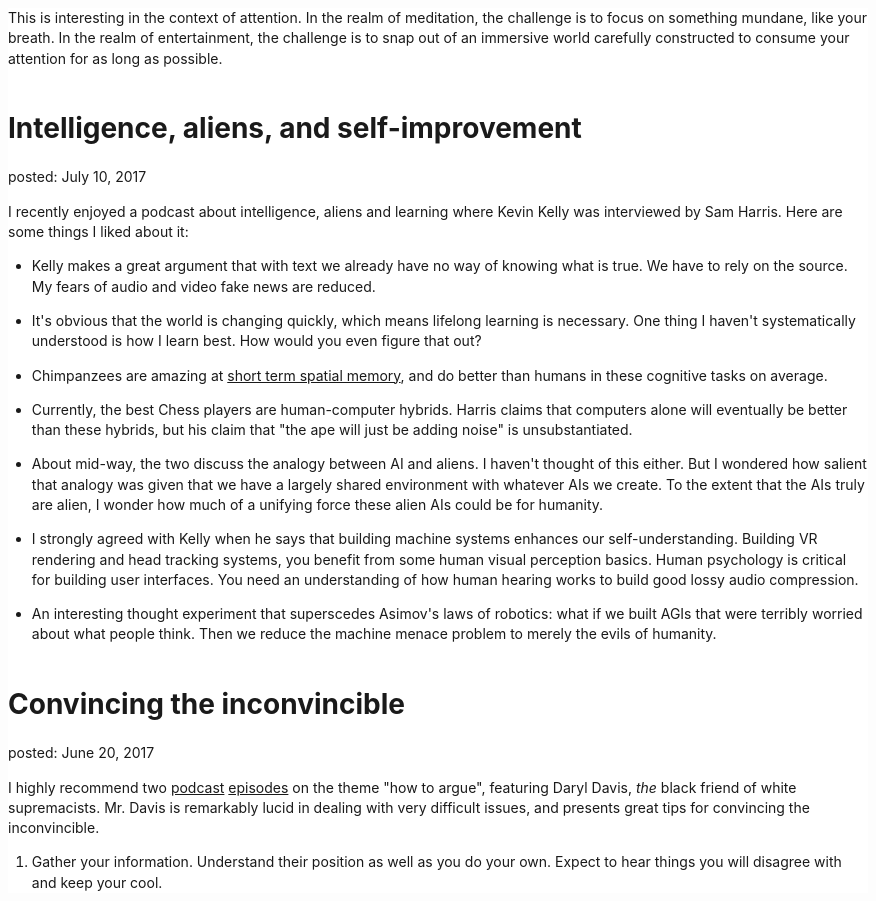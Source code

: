 This is interesting in the context of attention. In the realm of meditation, the
challenge is to focus on something mundane, like your breath. In the realm of
entertainment, the challenge is to snap out of an immersive world carefully
constructed to consume your attention for as long as possible.


Intelligence, aliens, and self-improvement
===
posted: July 10, 2017

I recently enjoyed a podcast about intelligence, aliens and learning where Kevin
Kelly was interviewed by Sam Harris. Here are some things I liked about it:

- Kelly makes a great argument that with text we already have no way of knowing
  what is true. We have to rely on the source. My fears of audio and video fake
  news are reduced.

- It's obvious that the world is changing quickly, which means lifelong learning
  is necessary. One thing I haven't systematically understood is how I learn
  best. How would you even figure that out?

- Chimpanzees are amazing at [short term spatial
  memory](https://www.youtube.com/watch?v=zsXP8qeFF6A), and do better than
  humans in these cognitive tasks on average.

- Currently, the best Chess players are human-computer hybrids. Harris claims
  that computers alone will eventually be better than these hybrids, but 
  his claim that "the ape will just be adding noise" is unsubstantiated.

- About mid-way, the two discuss the analogy between AI and aliens. I haven't
  thought of this either. But I wondered how salient that analogy was given that we
  have a largely shared environment with whatever AIs we create. To the extent
  that the AIs truly are alien, I wonder how much of a unifying force these
  alien AIs could be for humanity. 

- I strongly agreed with Kelly when he says that building machine systems
  enhances our self-understanding. Building VR rendering and head tracking
  systems, you benefit from some human visual perception basics. Human
  psychology is critical for building user interfaces. You need an understanding
  of how human hearing works to build good lossy audio compression.
 
- An interesting thought experiment that superscedes Asimov's laws of robotics:
  what if we built AGIs that were terribly worried about what people think. Then
  we reduce the machine menace problem to merely the evils of humanity. 
 

Convincing the inconvincible
===
posted: June 20, 2017

I highly recommend two [podcast](http://loveandradio.org/2014/02/the-silver-dollar/) [episodes](http://loveandradio.org/2017/02/how-to-argue/) on the theme "how to argue",
featuring Daryl Davis, *the* black friend of white supremacists. Mr. Davis is
remarkably lucid in dealing with very difficult issues, and presents great tips
for convincing the inconvincible. 

1. Gather your information. Understand their position as well as you do your
   own. Expect to hear things you will disagree with and keep your cool. 
